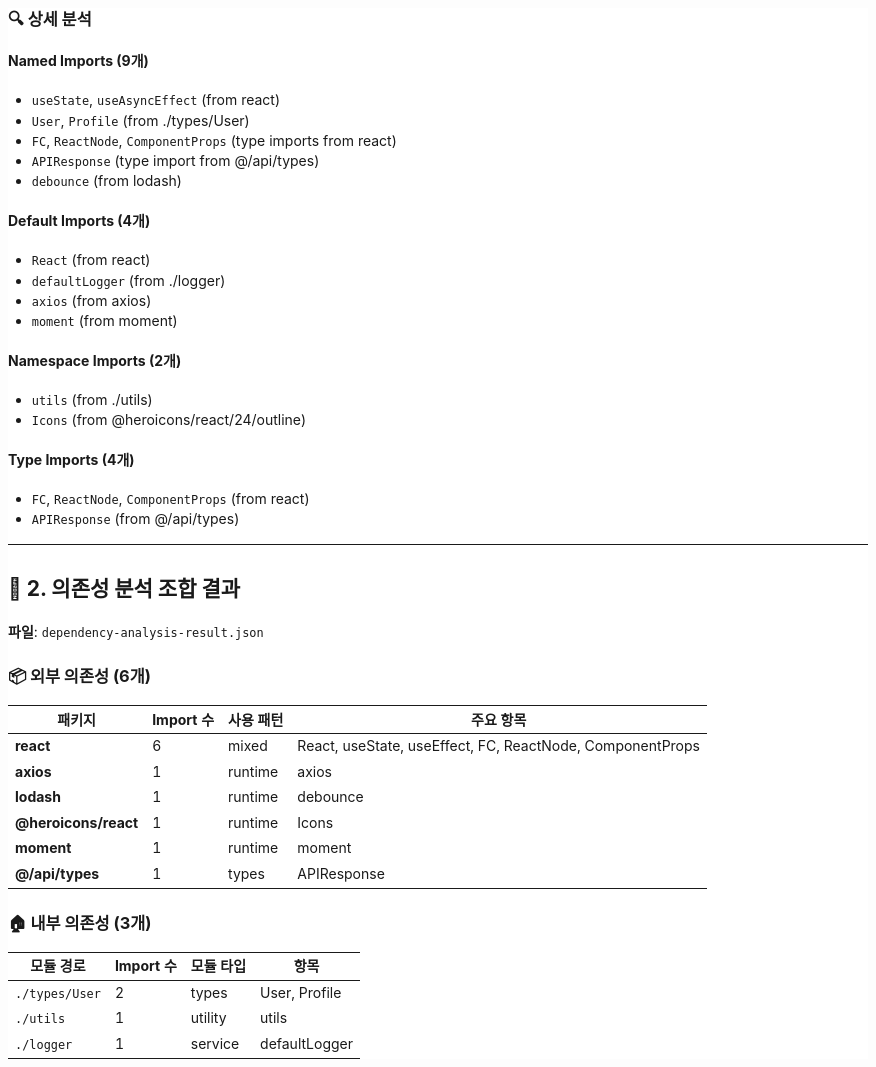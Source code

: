 ### 🔍 상세 분석

#### Named Imports (9개)
- `useState`, `useAsyncEffect` (from react)
- `User`, `Profile` (from ./types/User)
- `FC`, `ReactNode`, `ComponentProps` (type imports from react)
- `APIResponse` (type import from @/api/types)
- `debounce` (from lodash)

#### Default Imports (4개)
- `React` (from react)
- `defaultLogger` (from ./logger)
- `axios` (from axios)
- `moment` (from moment)

#### Namespace Imports (2개)
- `utils` (from ./utils)
- `Icons` (from @heroicons/react/24/outline)

#### Type Imports (4개)
- `FC`, `ReactNode`, `ComponentProps` (from react)
- `APIResponse` (from @/api/types)

---

## 🔗 2. 의존성 분석 조합 결과

**파일**: `dependency-analysis-result.json`

### 📦 외부 의존성 (6개)

| 패키지 | Import 수 | 사용 패턴 | 주요 항목 |
|---------|-----------|-----------|-----------|
| **react** | 6 | mixed | React, useState, useEffect, FC, ReactNode, ComponentProps |
| **axios** | 1 | runtime | axios |
| **lodash** | 1 | runtime | debounce |
| **@heroicons/react** | 1 | runtime | Icons |
| **moment** | 1 | runtime | moment |
| **@/api/types** | 1 | types | APIResponse |

### 🏠 내부 의존성 (3개)

| 모듈 경로 | Import 수 | 모듈 타입 | 항목 |
|-----------|-----------|-----------|------|
| `./types/User` | 2 | types | User, Profile |
| `./utils` | 1 | utility | utils |
| `./logger` | 1 | service | defaultLogger |
